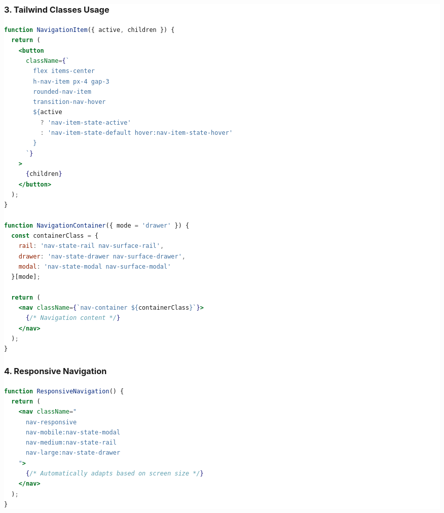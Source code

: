### 3. Tailwind Classes Usage

```jsx
function NavigationItem({ active, children }) {
  return (
    <button 
      className={`
        flex items-center
        h-nav-item px-4 gap-3
        rounded-nav-item
        transition-nav-hover
        ${active 
          ? 'nav-item-state-active' 
          : 'nav-item-state-default hover:nav-item-state-hover'
        }
      `}
    >
      {children}
    </button>
  );
}

function NavigationContainer({ mode = 'drawer' }) {
  const containerClass = {
    rail: 'nav-state-rail nav-surface-rail',
    drawer: 'nav-state-drawer nav-surface-drawer', 
    modal: 'nav-state-modal nav-surface-modal'
  }[mode];

  return (
    <nav className={`nav-container ${containerClass}`}>
      {/* Navigation content */}
    </nav>
  );
}
```

### 4. Responsive Navigation

```jsx
function ResponsiveNavigation() {
  return (
    <nav className="
      nav-responsive
      nav-mobile:nav-state-modal
      nav-medium:nav-state-rail  
      nav-large:nav-state-drawer
    ">
      {/* Automatically adapts based on screen size */}
    </nav>
  );
}
```
